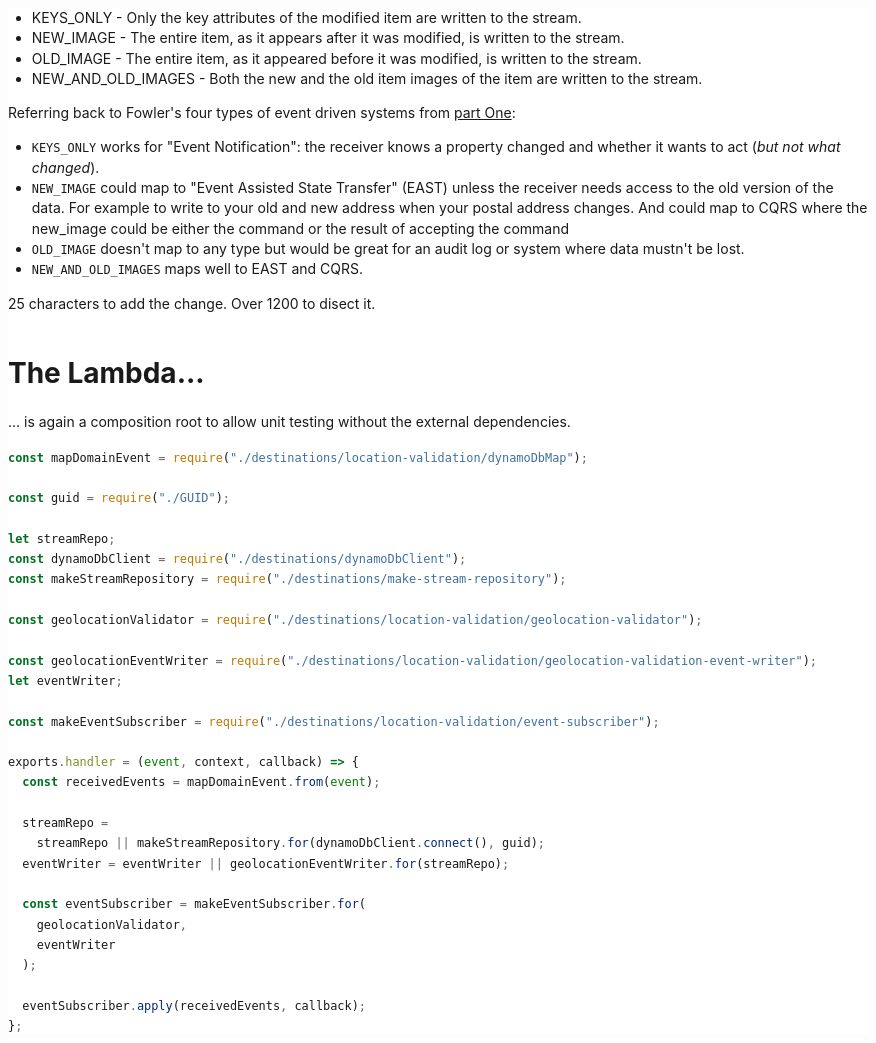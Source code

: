 - KEYS_ONLY - Only the key attributes of the modified item are written to the stream.
- NEW_IMAGE - The entire item, as it appears after it was modified, is written to the stream.
- OLD_IMAGE - The entire item, as it appeared before it was modified, is written to the stream.
- NEW_AND_OLD_IMAGES - Both the new and the old item images of the item are written to the stream.

Referring back to Fowler's four types of event driven systems from [part One](/2018/02/serverless-1.html):

- `KEYS_ONLY` works for "Event Notification": the receiver knows a property changed and whether it wants to act (_but not what changed_).
- `NEW_IMAGE` could map to "Event Assisted State Transfer" (EAST) unless the receiver needs access to the old version of the data. For example to write to your old and new address when your postal address changes. And could map to CQRS where the new_image could be either the command or the result of accepting the command
- `OLD_IMAGE` doesn't map to any type but would be great for an audit log or system where data mustn't be lost.
- `NEW_AND_OLD_IMAGES` maps well to EAST and CQRS.

25 characters to add the change. Over 1200 to disect it.

# The Lambda...

... is again a composition root to allow unit testing without the external dependencies.

```js
const mapDomainEvent = require("./destinations/location-validation/dynamoDbMap");

const guid = require("./GUID");

let streamRepo;
const dynamoDbClient = require("./destinations/dynamoDbClient");
const makeStreamRepository = require("./destinations/make-stream-repository");

const geolocationValidator = require("./destinations/location-validation/geolocation-validator");

const geolocationEventWriter = require("./destinations/location-validation/geolocation-validation-event-writer");
let eventWriter;

const makeEventSubscriber = require("./destinations/location-validation/event-subscriber");

exports.handler = (event, context, callback) => {
  const receivedEvents = mapDomainEvent.from(event);

  streamRepo =
    streamRepo || makeStreamRepository.for(dynamoDbClient.connect(), guid);
  eventWriter = eventWriter || geolocationEventWriter.for(streamRepo);

  const eventSubscriber = makeEventSubscriber.for(
    geolocationValidator,
    eventWriter
  );

  eventSubscriber.apply(receivedEvents, callback);
};
```

